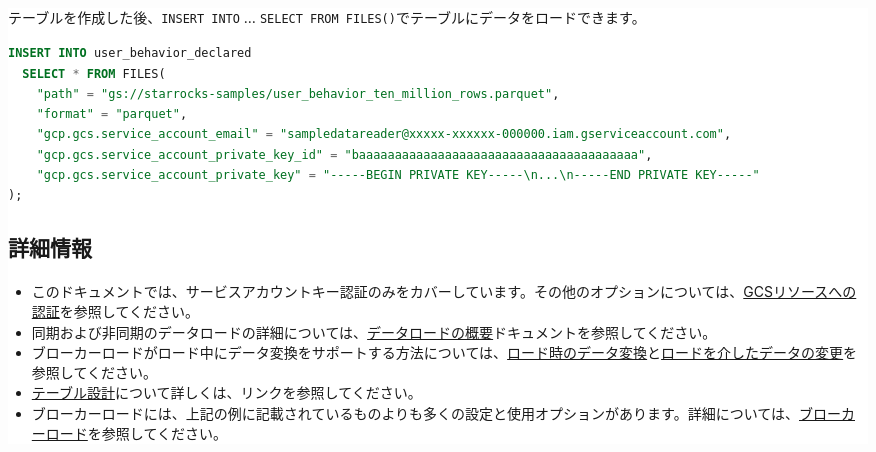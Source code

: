 テーブルを作成した後、`INSERT INTO` … `SELECT FROM FILES()`でテーブルにデータをロードできます。

```SQL
INSERT INTO user_behavior_declared
  SELECT * FROM FILES(
    "path" = "gs://starrocks-samples/user_behavior_ten_million_rows.parquet",
    "format" = "parquet",
    "gcp.gcs.service_account_email" = "sampledatareader@xxxxx-xxxxxx-000000.iam.gserviceaccount.com",
    "gcp.gcs.service_account_private_key_id" = "baaaaaaaaaaaaaaaaaaaaaaaaaaaaaaaaaaaaaaa",
    "gcp.gcs.service_account_private_key" = "-----BEGIN PRIVATE KEY-----\n...\n-----END PRIVATE KEY-----"
);
```

## 詳細情報

- このドキュメントでは、サービスアカウントキー認証のみをカバーしています。その他のオプションについては、[GCSリソースへの認証](../integrations/authenticate_to_gcs.md)を参照してください。
- 同期および非同期のデータロードの詳細については、[データロードの概要](../loading/Loading_intro.md)ドキュメントを参照してください。
- ブローカーロードがロード中にデータ変換をサポートする方法については、[ロード時のデータ変換](../loading/Etl_in_loading.md)と[ロードを介したデータの変更](../loading/Load_to_Primary_Key_tables.md)を参照してください。
- [テーブル設計](../table_design/StarRocks_table_design.md)について詳しくは、リンクを参照してください。
- ブローカーロードには、上記の例に記載されているものよりも多くの設定と使用オプションがあります。詳細については、[ブローカーロード](../sql-reference/sql-statements/data-manipulation/BROKER_LOAD.md)を参照してください。
